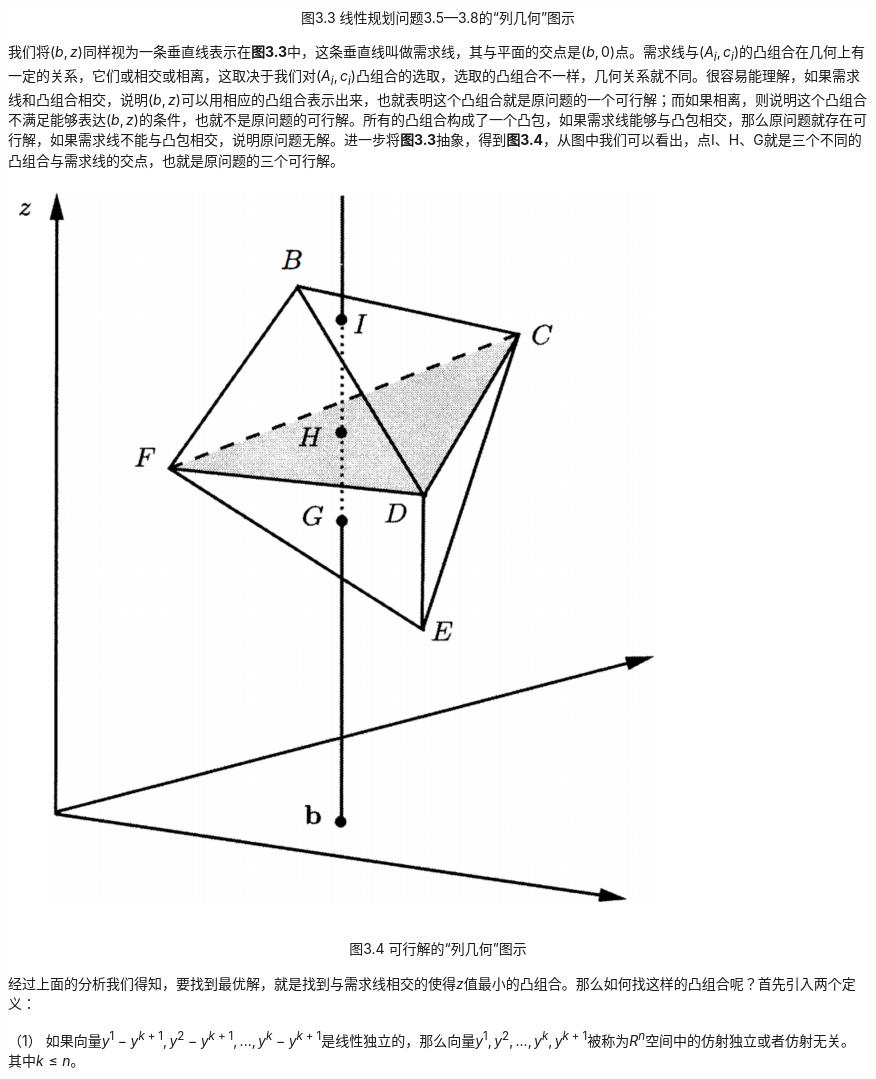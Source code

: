 
<center>图3.3  线性规划问题3.5—3.8的“列几何”图示</center>



我们将$(b,z)$同样视为一条垂直线表示在**图3.3**中，这条垂直线叫做需求线，其与平面的交点是$(b,0)$点。需求线与$(A_i,c_i)$的凸组合在几何上有一定的关系，它们或相交或相离，这取决于我们对$(A_i,c_i)$凸组合的选取，选取的凸组合不一样，几何关系就不同。很容易能理解，如果需求线和凸组合相交，说明$(b,z)$可以用相应的凸组合表示出来，也就表明这个凸组合就是原问题的一个可行解；而如果相离，则说明这个凸组合不满足能够表达$(b,z)$的条件，也就不是原问题的可行解。所有的凸组合构成了一个凸包，如果需求线能够与凸包相交，那么原问题就存在可行解，如果需求线不能与凸包相交，说明原问题无解。进一步将**图3.3**抽象，得到**图3.4**，从图中我们可以看出，点I、H、G就是三个不同的凸组合与需求线的交点，也就是原问题的三个可行解。

![](./img/3-4.png)

<center>图3.4  可行解的“列几何”图示</center>



经过上面的分析我们得知，要找到最优解，就是找到与需求线相交的使得*z*值最小的凸组合。那么如何找这样的凸组合呢？首先引入两个定义：

（1）  如果向量$y^1-y^{k+1}, y^2-y^{k+1},...,y^k-y^{k+1}$是线性独立的，那么向量$y^1, y^2,...,y^k,y^{k+1}$被称为$R^n$空间中的仿射独立或者仿射无关。其中$k\le n$。

